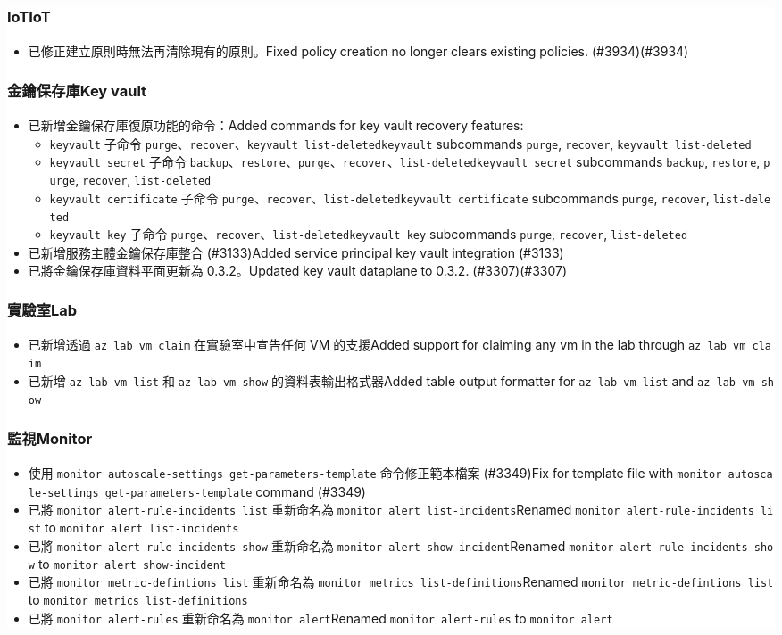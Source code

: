 ### <a name="iot"></a><span data-ttu-id="d80ee-266">IoT</span><span class="sxs-lookup"><span data-stu-id="d80ee-266">IoT</span></span>

* <span data-ttu-id="d80ee-267">已修正建立原則時無法再清除現有的原則。</span><span class="sxs-lookup"><span data-stu-id="d80ee-267">Fixed policy creation no longer clears existing policies.</span></span> <span data-ttu-id="d80ee-268">(#3934)</span><span class="sxs-lookup"><span data-stu-id="d80ee-268">(#3934)</span></span>

### <a name="key-vault"></a><span data-ttu-id="d80ee-269">金鑰保存庫</span><span class="sxs-lookup"><span data-stu-id="d80ee-269">Key vault</span></span>

* <span data-ttu-id="d80ee-270">已新增金鑰保存庫復原功能的命令：</span><span class="sxs-lookup"><span data-stu-id="d80ee-270">Added commands for key vault recovery features:</span></span>
  * <span data-ttu-id="d80ee-271">`keyvault` 子命令 `purge`、`recover`、`keyvault list-deleted`</span><span class="sxs-lookup"><span data-stu-id="d80ee-271">`keyvault` subcommands `purge`, `recover`, `keyvault list-deleted`</span></span>
  * <span data-ttu-id="d80ee-272">`keyvault secret` 子命令 `backup`、`restore`、`purge`、`recover`、`list-deleted`</span><span class="sxs-lookup"><span data-stu-id="d80ee-272">`keyvault secret` subcommands `backup`, `restore`, `purge`, `recover`, `list-deleted`</span></span>
  * <span data-ttu-id="d80ee-273">`keyvault certificate` 子命令 `purge`、`recover`、`list-deleted`</span><span class="sxs-lookup"><span data-stu-id="d80ee-273">`keyvault certificate` subcommands `purge`, `recover`, `list-deleted`</span></span>
  * <span data-ttu-id="d80ee-274">`keyvault key` 子命令 `purge`、`recover`、`list-deleted`</span><span class="sxs-lookup"><span data-stu-id="d80ee-274">`keyvault key` subcommands `purge`, `recover`, `list-deleted`</span></span>
* <span data-ttu-id="d80ee-275">已新增服務主體金鑰保存庫整合 (#3133)</span><span class="sxs-lookup"><span data-stu-id="d80ee-275">Added service principal key vault integration (#3133)</span></span>
* <span data-ttu-id="d80ee-276">已將金鑰保存庫資料平面更新為 0.3.2。</span><span class="sxs-lookup"><span data-stu-id="d80ee-276">Updated key vault dataplane to 0.3.2.</span></span> <span data-ttu-id="d80ee-277">(#3307)</span><span class="sxs-lookup"><span data-stu-id="d80ee-277">(#3307)</span></span>

### <a name="lab"></a><span data-ttu-id="d80ee-278">實驗室</span><span class="sxs-lookup"><span data-stu-id="d80ee-278">Lab</span></span>

* <span data-ttu-id="d80ee-279">已新增透過 `az lab vm claim` 在實驗室中宣告任何 VM 的支援</span><span class="sxs-lookup"><span data-stu-id="d80ee-279">Added support for claiming any vm in the lab through `az lab vm claim`</span></span>
* <span data-ttu-id="d80ee-280">已新增 `az lab vm list` 和 `az lab vm show` 的資料表輸出格式器</span><span class="sxs-lookup"><span data-stu-id="d80ee-280">Added table output formatter for `az lab vm list` and `az lab vm show`</span></span>

### <a name="monitor"></a><span data-ttu-id="d80ee-281">監視</span><span class="sxs-lookup"><span data-stu-id="d80ee-281">Monitor</span></span>

* <span data-ttu-id="d80ee-282">使用 `monitor autoscale-settings get-parameters-template` 命令修正範本檔案 (#3349)</span><span class="sxs-lookup"><span data-stu-id="d80ee-282">Fix for template file with `monitor autoscale-settings get-parameters-template` command (#3349)</span></span>
* <span data-ttu-id="d80ee-283">已將 `monitor alert-rule-incidents list` 重新命名為 `monitor alert list-incidents`</span><span class="sxs-lookup"><span data-stu-id="d80ee-283">Renamed `monitor alert-rule-incidents list` to `monitor alert list-incidents`</span></span>
* <span data-ttu-id="d80ee-284">已將 `monitor alert-rule-incidents show` 重新命名為 `monitor alert show-incident`</span><span class="sxs-lookup"><span data-stu-id="d80ee-284">Renamed `monitor alert-rule-incidents show` to `monitor alert show-incident`</span></span>
* <span data-ttu-id="d80ee-285">已將 `monitor metric-defintions list` 重新命名為 `monitor metrics list-definitions`</span><span class="sxs-lookup"><span data-stu-id="d80ee-285">Renamed `monitor metric-defintions list` to `monitor metrics list-definitions`</span></span>
* <span data-ttu-id="d80ee-286">已將 `monitor alert-rules` 重新命名為 `monitor alert`</span><span class="sxs-lookup"><span data-stu-id="d80ee-286">Renamed `monitor alert-rules` to `monitor alert`</span></span>